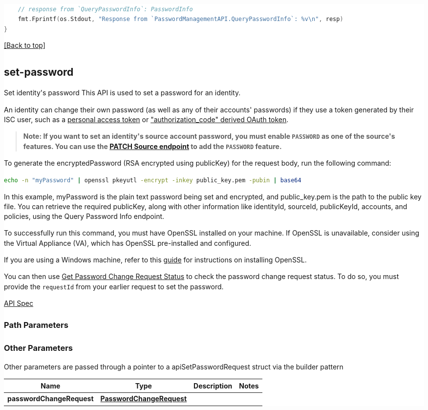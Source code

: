 ```go
    // response from `QueryPasswordInfo`: PasswordInfo
    fmt.Fprintf(os.Stdout, "Response from `PasswordManagementAPI.QueryPasswordInfo`: %v\n", resp)
}
```

[[Back to top]](#)

## set-password

Set identity's password This API is used to set a password for an identity.

An identity can change their own password (as well as any of their accounts' passwords) if they use a token generated by their ISC user, such as a [personal access token](https://developer.sailpoint.com/idn/api/authentication#personal-access-tokens) or ["authorization_code" derived OAuth token](https://developer.sailpoint.com/idn/api/authentication#authorization-code-grant-flow).

> **Note: If you want to set an identity's source account password, you must enable `PASSWORD` as one of the source's features. You can use the [PATCH Source endpoint](https://developer.sailpoint.com/docs/api/v3/update-source) to add the `PASSWORD` feature.**

To generate the encryptedPassword (RSA encrypted using publicKey) for the request body, run the following command:

```bash
echo -n "myPassword" | openssl pkeyutl -encrypt -inkey public_key.pem -pubin | base64
```

In this example, myPassword is the plain text password being set and encrypted, and public_key.pem is the path to the public key file. You can retrieve the required publicKey, along with other information like identityId, sourceId, publicKeyId, accounts, and policies, using the Query Password Info endpoint.

To successfully run this command, you must have OpenSSL installed on your machine. If OpenSSL is unavailable, consider using the Virtual Appliance (VA), which has OpenSSL pre-installed and configured.

If you are using a Windows machine, refer to this [guide](https://tecadmin.net/install-openssl-on-windows/) for instructions on installing OpenSSL.

You can then use [Get Password Change Request Status](https://developer.sailpoint.com/idn/api/v3/get-password-change-status) to check the password change request status. To do so, you must provide the `requestId` from your earlier request to set the password.

[API Spec](https://developer.sailpoint.com/docs/api/v2025/set-password)

### Path Parameters

### Other Parameters

Other parameters are passed through a pointer to a apiSetPasswordRequest struct via the builder pattern

| Name | Type | Description | Notes |
| --- | --- | --- | --- |
| **passwordChangeRequest** | [**PasswordChangeRequest**](../models/password-change-request) |  |
